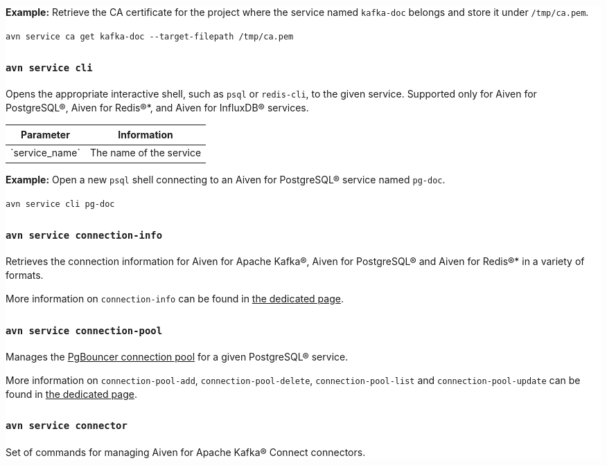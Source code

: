 </table>


**Example:** Retrieve the CA certificate for the project where the
service named `kafka-doc` belongs and store it under `/tmp/ca.pem`.

``` 
avn service ca get kafka-doc --target-filepath /tmp/ca.pem
```

### `avn service cli`

Opens the appropriate interactive shell, such as `psql` or `redis-cli`,
to the given service. Supported only for Aiven for PostgreSQL®, Aiven
for Redis®\*, and Aiven for InfluxDB® services.

<table>
  <thead>
    <tr><th>Parameter</th><th>Information</th></tr>
  </thead>
  <tbody>
    <tr>
      <td>`service_name`</td>
      <td>The name of the service</td>
    </tr>
  </tbody>
</table>


**Example:** Open a new `psql` shell connecting to an Aiven for
PostgreSQL® service named `pg-doc`.

``` 
avn service cli pg-doc
```

### `avn service connection-info`

Retrieves the connection information for Aiven for Apache Kafka®, Aiven
for PostgreSQL® and Aiven for Redis®\* in a variety of formats.

More information on `connection-info` can be found in
[the dedicated page](service/connection-info).

### `avn service connection-pool`

Manages the
[PgBouncer connection pool](/docs/products/postgresql/concepts/pg-connection-pooling) for a given PostgreSQL® service.

More information on `connection-pool-add`, `connection-pool-delete`,
`connection-pool-list` and `connection-pool-update` can be found in
[the dedicated page](service/connection-pool).

### `avn service connector`

Set of commands for managing Aiven for Apache Kafka® Connect connectors.
